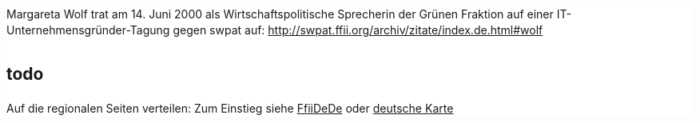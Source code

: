 Margareta Wolf trat am 14. Juni 2000 als Wirtschaftspolitische
Sprecherin der Grünen Fraktion auf einer IT-Unternehmensgründer-Tagung
gegen swpat auf:
<http://swpat.ffii.org/archiv/zitate/index.de.html#wolf>

## todo

Auf die regionalen Seiten verteilen: Zum Einstieg siehe
[FfiiDeDe](FfiiDeDe "wikilink") oder [deutsche
Karte](http://genba.ffii.org/~arebenti/dkarte/ "wikilink")
